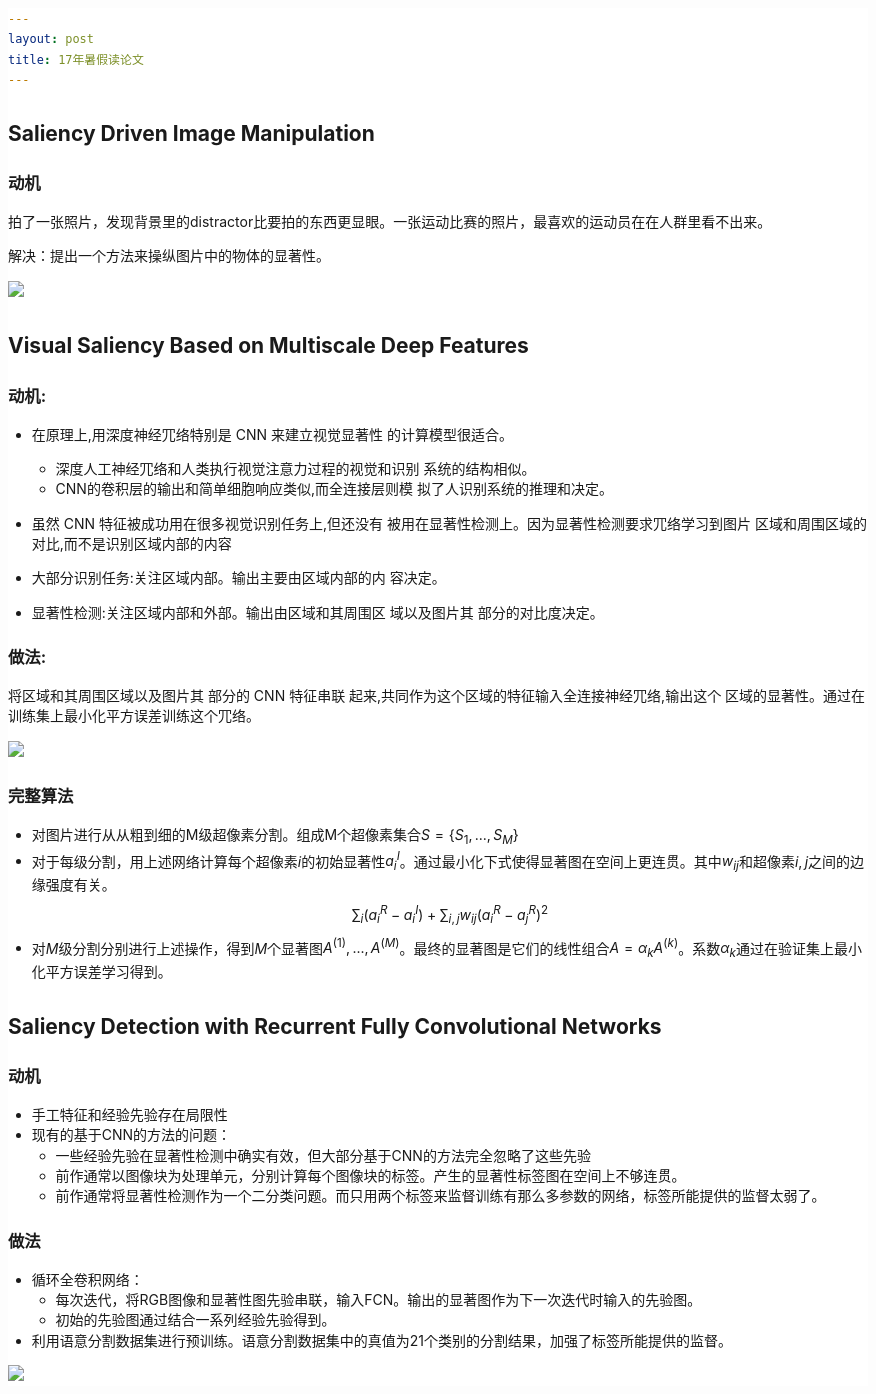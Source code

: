 ```yaml
---
layout: post
title: 17年暑假读论文
---
```

## Saliency Driven Image Manipulation
### 动机
拍了一张照片，发现背景里的distractor比要拍的东西更显眼。一张运动比赛的照片，最喜欢的运动员在在人群里看不出来。

解决：提出一个方法来操纵图片中的物体的显著性。

<img src="/reading_list/a_0813_2.png" style="width: 600px;"/>



## Visual Saliency Based on Multiscale Deep Features
### 动机:
* 在原理上,用深度神经⺴络特别是 CNN 来建立视觉显著性 的计算模型很适合。
	- 深度人工神经⺴络和人类执行视觉注意力过程的视觉和识别 系统的结构相似。
	- CNN的卷积层的输出和简单细胞响应类似,而全连接层则模 拟了人识别系统的推理和决定。
* 虽然 CNN 特征被成功用在很多视觉识别任务上,但还没有 被用在显著性检测上。因为显著性检测要求⺴络学习到图片 区域和周围区域的对比,而不是识别区域内部的内容

* 大部分识别任务:关注区域内部。输出主要由区域内部的内 容决定。
* 显著性检测:关注区域内部和外部。输出由区域和其周围区 域以及图片其 部分的对比度决定。

### 做法:
将区域和其周围区域以及图片其 部分的 CNN 特征串联 起来,共同作为这个区域的特征输入全连接神经⺴络,输出这个 区域的显著性。通过在训练集上最小化平方误差训练这个⺴络。

<img src="/reading_list/a1.png" style="width: 600px;"/>

### 完整算法
* 对图片进行从从粗到细的M级超像素分割。组成M个超像素集合$S = \{S_1, ..., S_M\}$
* 对于每级分割，用上述网络计算每个超像素$i$的初始显著性$a_i^I$。通过最小化下式使得显著图在空间上更连贯。其中$w_{ij}$和超像素$i, j$之间的边缘强度有关。
$$\sum_i(a^R_i - a_i^I) + \sum_{i, j}w_{ij} (a^R_i - a^R_j)^2$$
* 对$M$级分割分别进行上述操作，得到$M$个显著图$A^{(1)}, ..., A^{(M)}$。最终的显著图是它们的线性组合$A = \alpha_k A^{(k)}$。系数$\alpha_k$通过在验证集上最小化平方误差学习得到。

## Saliency Detection with Recurrent Fully Convolutional Networks
### 动机
* 手工特征和经验先验存在局限性
* 现有的基于CNN的方法的问题：
	* 一些经验先验在显著性检测中确实有效，但大部分基于CNN的方法完全忽略了这些先验
	* 前作通常以图像块为处理单元，分别计算每个图像块的标签。产生的显著性标签图在空间上不够连贯。
	* 前作通常将显著性检测作为一个二分类问题。而只用两个标签来监督训练有那么多参数的网络，标签所能提供的监督太弱了。

### 做法
* 循环全卷积网络：
	* 每次迭代，将RGB图像和显著性图先验串联，输入FCN。输出的显著图作为下一次迭代时输入的先验图。
	* 初始的先验图通过结合一系列经验先验得到。
* 利用语意分割数据集进行预训练。语意分割数据集中的真值为21个类别的分割结果，加强了标签所能提供的监督。
<img src="/reading_list/rfcn.png" style="width: 600px;"/>
